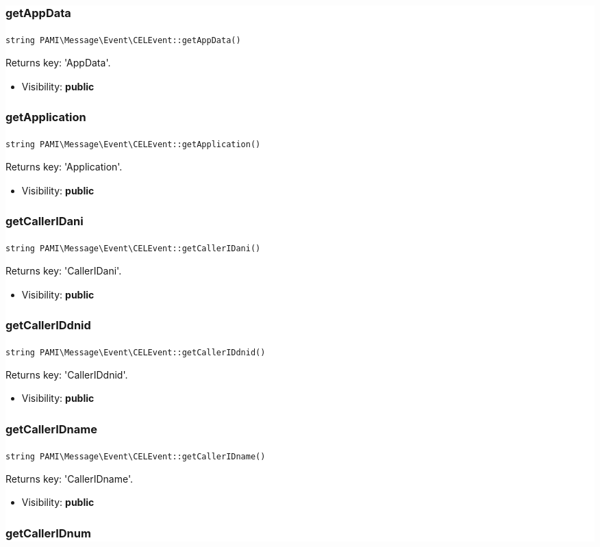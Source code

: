 
### getAppData

    string PAMI\Message\Event\CELEvent::getAppData()

Returns key: 'AppData'.



* Visibility: **public**




### getApplication

    string PAMI\Message\Event\CELEvent::getApplication()

Returns key: 'Application'.



* Visibility: **public**




### getCallerIDani

    string PAMI\Message\Event\CELEvent::getCallerIDani()

Returns key: 'CallerIDani'.



* Visibility: **public**




### getCallerIDdnid

    string PAMI\Message\Event\CELEvent::getCallerIDdnid()

Returns key: 'CallerIDdnid'.



* Visibility: **public**




### getCallerIDname

    string PAMI\Message\Event\CELEvent::getCallerIDname()

Returns key: 'CallerIDname'.



* Visibility: **public**




### getCallerIDnum
